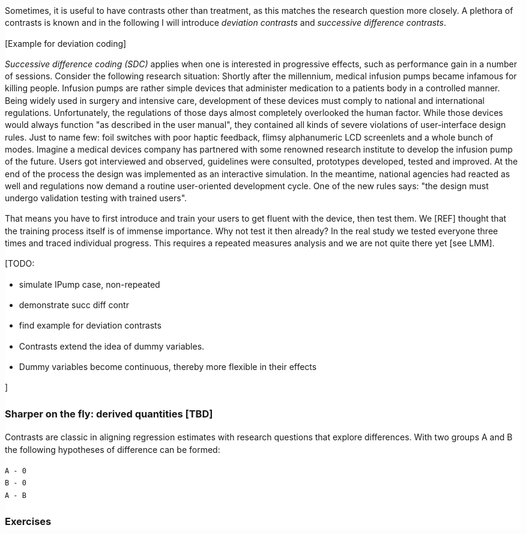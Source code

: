 Sometimes, it is useful to have contrasts other than treatment, as this matches the research question more closely. A plethora of contrasts is known and in the following I will introduce *deviation contrasts* and *successive difference contrasts*.

[Example for deviation coding]

*Successive difference coding (SDC)* applies when one is interested in progressive effects, such as performance gain in a number of sessions. Consider the following research situation: Shortly after the millennium, medical infusion pumps became infamous for killing people. Infusion pumps are rather simple devices that administer medication to a patients body in a controlled manner. Being widely used in surgery and intensive care, development of these devices must comply to national and international regulations. Unfortunately, the regulations of those days almost completely overlooked the human factor. While those devices would always function "as described in the user manual", they contained all kinds of severe violations of user-interface design rules. Just to name few: foil switches with poor haptic feedback, flimsy alphanumeric LCD screenlets and a whole bunch of modes. Imagine a medical devices company has partnered with some renowned research institute to develop the infusion pump of the future. Users got interviewed and observed, guidelines were consulted, prototypes developed, tested and improved. At the end of the process the design was implemented as an interactive simulation. In the meantime, national agencies had reacted as well and regulations now demand a routine user-oriented development cycle. One of the new rules says: "the design must undergo validation testing with trained users".

That means you have to first introduce and train your users to get fluent with the device, then test them. We [REF] thought that the training process itself is of immense importance. Why not test it then already? In the real study we tested everyone three times and traced individual progress. This requires a repeated measures analysis and we are not quite there yet [see LMM].

[TODO: 

+ simulate IPump case, non-repeated 

+ demonstrate succ diff contr 

+ find example for deviation contrasts 

+ Contrasts extend the idea of dummy variables. 

+ Dummy variables become continuous, thereby more flexible in their effects

]


### Sharper on the fly: derived quantities [TBD]

Contrasts are classic in aligning regression estimates with research questions that explore differences. With two groups A and B the following hypotheses of difference can be formed:

    A - 0
    B - 0
    A - B









### Exercises
